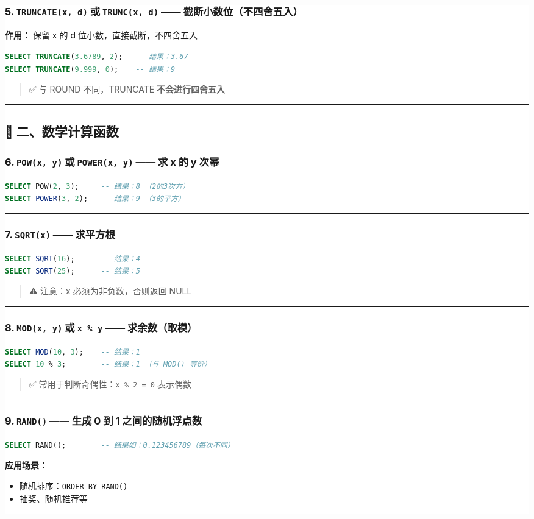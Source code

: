 ### 5. `TRUNCATE(x, d)` 或 `TRUNC(x, d)` —— 截断小数位（不四舍五入）

**作用：** 保留 x 的 d 位小数，直接截断，不四舍五入

```sql
SELECT TRUNCATE(3.6789, 2);   -- 结果：3.67
SELECT TRUNCATE(9.999, 0);    -- 结果：9
```

> ✅ 与 ROUND 不同，TRUNCATE **不会进行四舍五入**

---

## 🧮 二、数学计算函数

### 6. `POW(x, y)` 或 `POWER(x, y)` —— 求 x 的 y 次幂

```sql
SELECT POW(2, 3);     -- 结果：8 （2的3次方）
SELECT POWER(3, 2);   -- 结果：9 （3的平方）
```

---

### 7. `SQRT(x)` —— 求平方根

```sql
SELECT SQRT(16);      -- 结果：4
SELECT SQRT(25);      -- 结果：5
```

> ⚠️ 注意：x 必须为非负数，否则返回 NULL

---

### 8. `MOD(x, y)` 或 `x % y` —— 求余数（取模）

```sql
SELECT MOD(10, 3);    -- 结果：1
SELECT 10 % 3;        -- 结果：1 （与 MOD() 等价）
```

> ✅ 常用于判断奇偶性：`x % 2 = 0` 表示偶数

---

### 9. `RAND()` —— 生成 0 到 1 之间的随机浮点数

```sql
SELECT RAND();        -- 结果如：0.123456789（每次不同）
```

**应用场景：**
- 随机排序：`ORDER BY RAND()`
- 抽奖、随机推荐等

---
